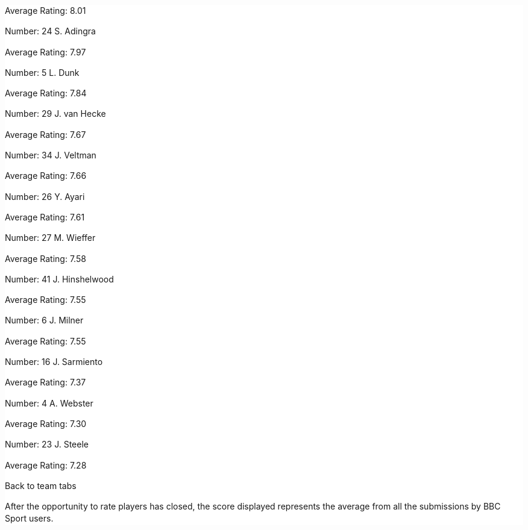 Average Rating: 8.01

Number: 24 S. Adingra

Average Rating: 7.97

Number: 5 L. Dunk

Average Rating: 7.84

Number: 29 J. van Hecke

Average Rating: 7.67

Number: 34 J. Veltman

Average Rating: 7.66

Number: 26 Y. Ayari

Average Rating: 7.61

Number: 27 M. Wieffer

Average Rating: 7.58

Number: 41 J. Hinshelwood

Average Rating: 7.55

Number: 6 J. Milner

Average Rating: 7.55

Number: 16 J. Sarmiento

Average Rating: 7.37

Number: 4 A. Webster

Average Rating: 7.30

Number: 23 J. Steele

Average Rating: 7.28

Back to team tabs

After the opportunity to rate players has closed, the score displayed represents the average from all the submissions by BBC Sport users.
